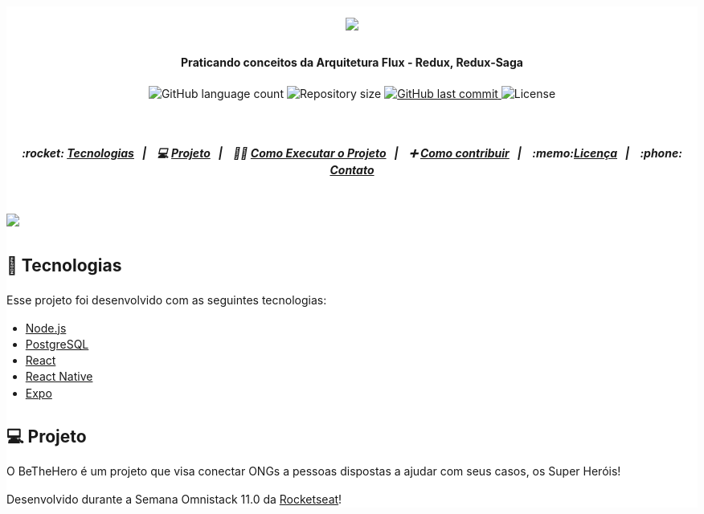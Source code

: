<h1 align="center">
  <img src="https://raw.githubusercontent.com/radaelilucca/LeagueMarket-ArquiteturaFlux/80a3c4bf182c2789b4c68ae796a86de7d678f489/src/assets/images/logo.svg" width=30% />
 </h1>

<h4 align="center">
   Praticando conceitos da Arquitetura Flux - Redux, Redux-Saga 
</h4>

<p align="center">
  <img alt="GitHub language count" src="https://img.shields.io/github/languages/count/radaelilucca/
LeagueMarket-ArquiteturaFlux">

  <img alt="Repository size" src="https://img.shields.io/github/repo-size/radaelilucca/LeagueMarket-ArquiteturaFlux">
  
  <a href="https://github.com/Rocketseat/semana-omnistack-10/commits/master">
    <img alt="GitHub last commit" src="https://img.shields.io/github/last-commit/radaelilucca/bethehero">
  </a>

<img alt="License" src="https://img.shields.io/badge/license-MIT-brightgreen">
</p>

</br>
<h5 align="center">
  :rocket: <a href="#rocket-tecnologias">Tecnologias</a>&nbsp;&nbsp;&nbsp;|&nbsp;&nbsp;&nbsp;
  💻 <a href="#-projeto">Projeto</a>&nbsp;&nbsp;&nbsp;|&nbsp;&nbsp;&nbsp;    
  👨‍🏫 <a href="#-executando">Como Executar o Projeto</a>&nbsp;&nbsp;&nbsp;|&nbsp;&nbsp;&nbsp;
  ➕ <a href="#-como-contribuir">Como contribuir</a>&nbsp;&nbsp;&nbsp;|&nbsp;&nbsp;&nbsp;
  :memo:<a href="#memo-licença">Licença</a>&nbsp;&nbsp;&nbsp;|&nbsp;&nbsp;&nbsp;
  :phone: <a href="#phone-contato">Contato</a>
</h5>

 </br>
 
<img src="https://github.com/radaelilucca/BeTheHero/blob/master/assets/readmeMainImage.png?raw=true" width=990px />

## :rocket: Tecnologias

Esse projeto foi desenvolvido com as seguintes tecnologias:

- [Node.js](https://nodejs.org/en/)
- [PostgreSQL](https://www.postgresql.org/)
- [React](https://reactjs.org)
- [React Native](https://facebook.github.io/react-native/)
- [Expo](https://expo.io/)

## 💻 Projeto

O BeTheHero é um projeto que visa conectar ONGs a pessoas dispostas a ajudar com seus casos, os Super Heróis!

<p>Desenvolvido durante a Semana Omnistack 11.0 da <a href="https://rocketseat.com.br/">Rocketseat</a>!</p>
